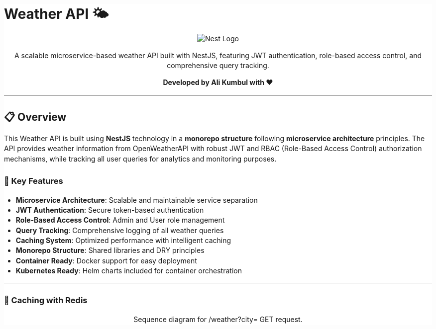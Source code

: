 # Weather API 🌤️

<p align="center">
  <a href="http://nestjs.com/" target="blank"><img src="https://nestjs.com/img/logo-small.svg" width="120" alt="Nest Logo" /></a>
</p>

<p align="center">A scalable microservice-based weather API built with NestJS, featuring JWT authentication, role-based access control, and comprehensive query tracking.</p>

<p align="center">
  <strong>Developed by Ali Kumbul with ❤️</strong>
</p>

---

## 📋 Overview

This Weather API is built using **NestJS** technology in a **monorepo structure** following **microservice architecture** principles. The API provides weather information from OpenWeatherAPI with robust JWT and RBAC (Role-Based Access Control) authorization mechanisms, while tracking all user queries for analytics and monitoring purposes.

### 🎯 Key Features

- **Microservice Architecture**: Scalable and maintainable service separation
- **JWT Authentication**: Secure token-based authentication
- **Role-Based Access Control**: Admin and User role management
- **Query Tracking**: Comprehensive logging of all weather queries
- **Caching System**: Optimized performance with intelligent caching
- **Monorepo Structure**: Shared libraries and DRY principles
- **Container Ready**: Docker support for easy deployment
- **Kubernetes Ready**: Helm charts included for container orchestration

---

### 🎯 Caching with Redis

<p align="center">Sequence diagram for /weather?city= GET request.</p>

<p align="center">